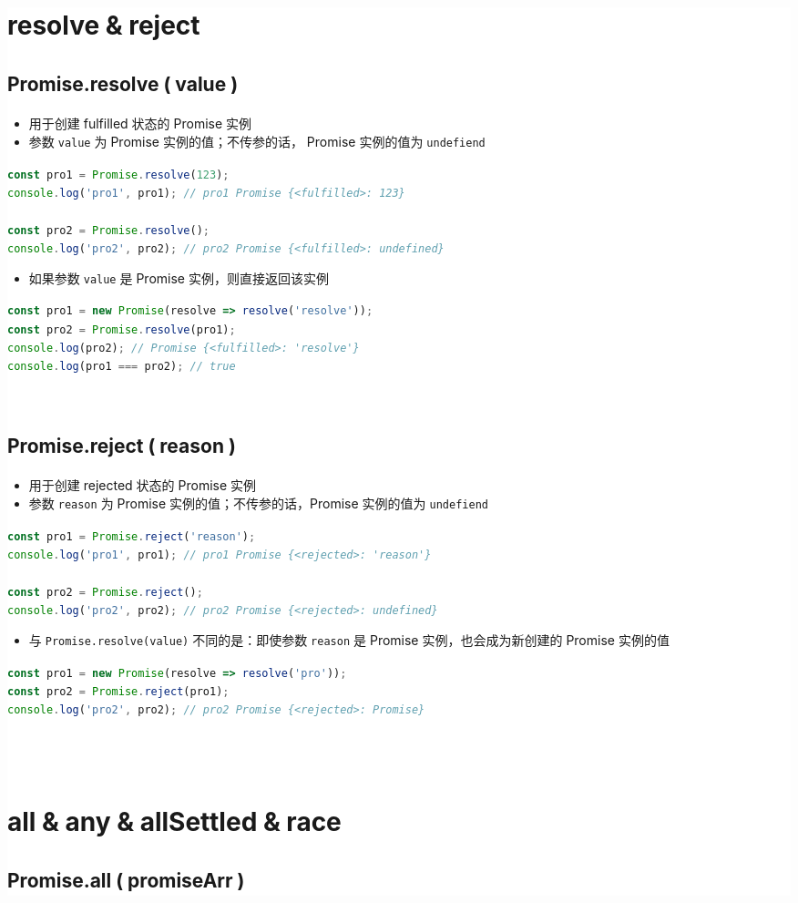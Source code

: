 # resolve & reject

## Promise.resolve ( value )

-   用于创建 fulfilled 状态的 Promise 实例
-   参数 `value` 为 Promise 实例的值；不传参的话， Promise 实例的值为 `undefiend`

```js
const pro1 = Promise.resolve(123);
console.log('pro1', pro1); // pro1 Promise {<fulfilled>: 123}

const pro2 = Promise.resolve();
console.log('pro2', pro2); // pro2 Promise {<fulfilled>: undefined}
```

-   如果参数 `value` 是 Promise 实例，则直接返回该实例

```js
const pro1 = new Promise(resolve => resolve('resolve'));
const pro2 = Promise.resolve(pro1);
console.log(pro2); // Promise {<fulfilled>: 'resolve'}
console.log(pro1 === pro2); // true
```

<br>

## Promise.reject ( reason )

-   用于创建 rejected 状态的 Promise 实例
-   参数 `reason` 为 Promise 实例的值；不传参的话，Promise 实例的值为 `undefiend`

```js
const pro1 = Promise.reject('reason');
console.log('pro1', pro1); // pro1 Promise {<rejected>: 'reason'}

const pro2 = Promise.reject();
console.log('pro2', pro2); // pro2 Promise {<rejected>: undefined}
```

-   与 `Promise.resolve(value)` 不同的是：即使参数 `reason` 是 Promise 实例，也会成为新创建的 Promise 实例的值

```js
const pro1 = new Promise(resolve => resolve('pro'));
const pro2 = Promise.reject(pro1);
console.log('pro2', pro2); // pro2 Promise {<rejected>: Promise}
```

<br><br>

# all & any & allSettled & race

## Promise.all ( promiseArr )

